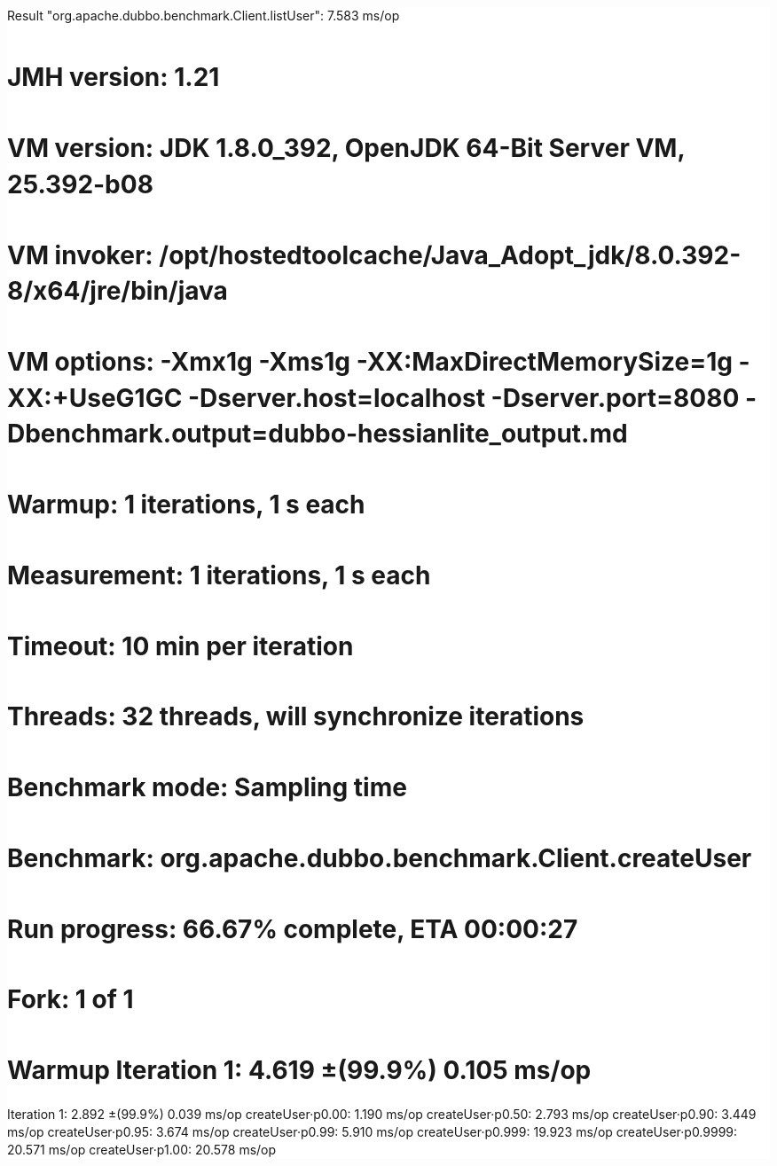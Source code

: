 
Result "org.apache.dubbo.benchmark.Client.listUser":
  7.583 ms/op


# JMH version: 1.21
# VM version: JDK 1.8.0_392, OpenJDK 64-Bit Server VM, 25.392-b08
# VM invoker: /opt/hostedtoolcache/Java_Adopt_jdk/8.0.392-8/x64/jre/bin/java
# VM options: -Xmx1g -Xms1g -XX:MaxDirectMemorySize=1g -XX:+UseG1GC -Dserver.host=localhost -Dserver.port=8080 -Dbenchmark.output=dubbo-hessianlite_output.md
# Warmup: 1 iterations, 1 s each
# Measurement: 1 iterations, 1 s each
# Timeout: 10 min per iteration
# Threads: 32 threads, will synchronize iterations
# Benchmark mode: Sampling time
# Benchmark: org.apache.dubbo.benchmark.Client.createUser

# Run progress: 66.67% complete, ETA 00:00:27
# Fork: 1 of 1
# Warmup Iteration   1: 4.619 ±(99.9%) 0.105 ms/op
Iteration   1: 2.892 ±(99.9%) 0.039 ms/op
                 createUser·p0.00:   1.190 ms/op
                 createUser·p0.50:   2.793 ms/op
                 createUser·p0.90:   3.449 ms/op
                 createUser·p0.95:   3.674 ms/op
                 createUser·p0.99:   5.910 ms/op
                 createUser·p0.999:  19.923 ms/op
                 createUser·p0.9999: 20.571 ms/op
                 createUser·p1.00:   20.578 ms/op
